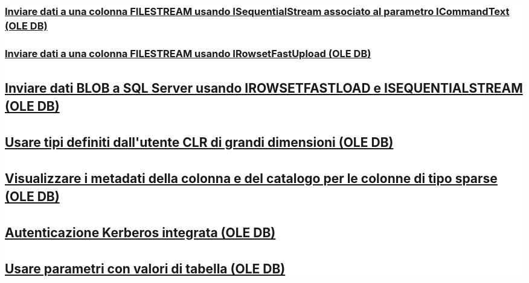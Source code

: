 ### [Inviare dati a una colonna FILESTREAM usando ISequentialStream associato al parametro ICommandText (OLE DB)](../../native-client-ole-db-how-to/filestream/send-data-to-filestream-isequentialstream-bound-to-icommandtext.md)
### [Inviare dati a una colonna FILESTREAM usando IRowsetFastUpload (OLE DB)](../../native-client-ole-db-how-to/filestream/send-data-to-a-filestream-column-using-irowsetfastupload-ole-db.md)
## [Inviare dati BLOB a SQL Server usando IROWSETFASTLOAD e ISEQUENTIALSTREAM (OLE DB)](../../native-client-ole-db-how-to/send-blob-data-to-sql-server-using-irowsetfastload-and-isequentialstream-ole-db.md)
## [Usare tipi definiti dall'utente CLR di grandi dimensioni (OLE DB)](../../native-client-ole-db-how-to/use-large-clr-udts-ole-db.md)
## [Visualizzare i metadati della colonna e del catalogo per le colonne di tipo sparse (OLE DB)](../../native-client-ole-db-how-to/display-column-and-catalog-metadata-for-sparse-columns-ole-db.md)
## [Autenticazione Kerberos integrata (OLE DB)](../../native-client-ole-db-how-to/integrated-kerberos-authentication-ole-db.md)
## [Usare parametri con valori di tabella (OLE DB)](../../native-client-ole-db-how-to/use-table-valued-parameters-ole-db.md)

